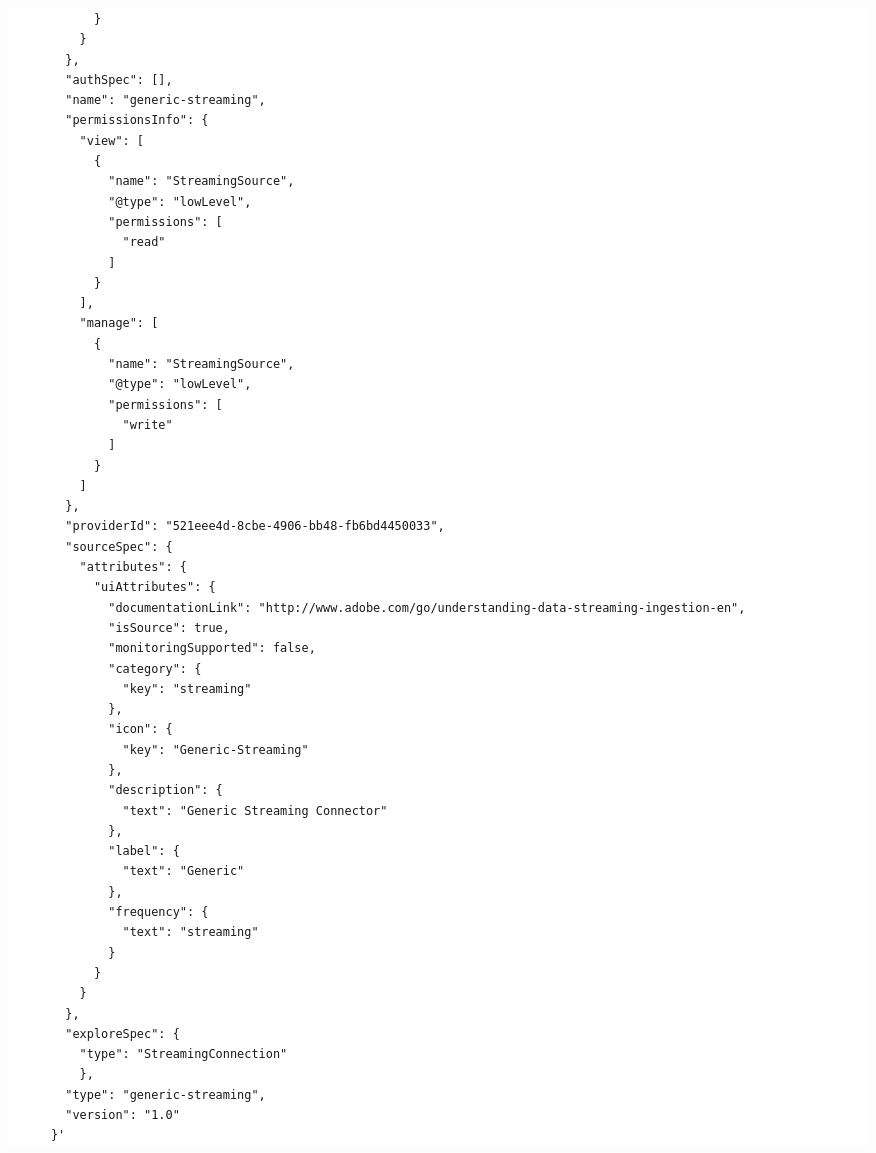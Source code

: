```shell
            }
          }
        },
        "authSpec": [],
        "name": "generic-streaming",
        "permissionsInfo": {
          "view": [
            {
              "name": "StreamingSource",
              "@type": "lowLevel",
              "permissions": [
                "read"
              ]
            }
          ],
          "manage": [
            {
              "name": "StreamingSource",
              "@type": "lowLevel",
              "permissions": [
                "write"
              ]
            }
          ]
        },
        "providerId": "521eee4d-8cbe-4906-bb48-fb6bd4450033",
        "sourceSpec": {
          "attributes": {
            "uiAttributes": {
              "documentationLink": "http://www.adobe.com/go/understanding-data-streaming-ingestion-en",
              "isSource": true,
              "monitoringSupported": false,
              "category": {
                "key": "streaming"
              },
              "icon": {
                "key": "Generic-Streaming"
              },
              "description": {
                "text": "Generic Streaming Connector"
              },
              "label": {
                "text": "Generic"
              },
              "frequency": {
                "text": "streaming"
              }
            }
          }
        },
        "exploreSpec": {
          "type": "StreamingConnection"
          },
        "type": "generic-streaming",
        "version": "1.0"
      }'
```
